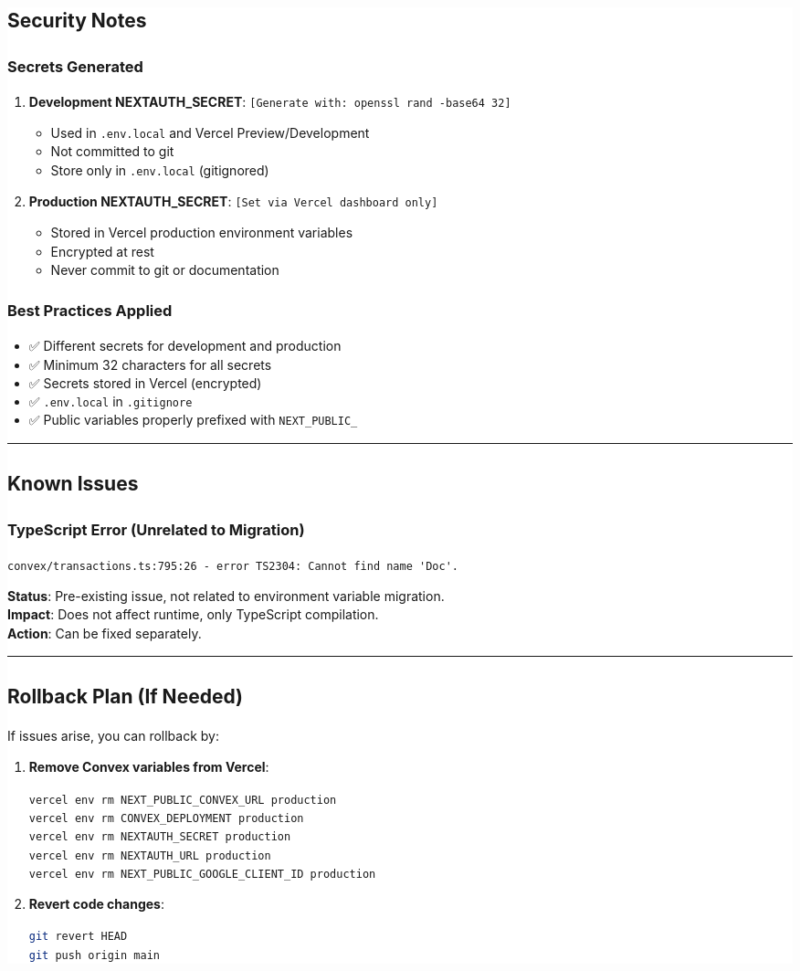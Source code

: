 
## Security Notes

### Secrets Generated

1. **Development NEXTAUTH_SECRET**: `[Generate with: openssl rand -base64 32]`
   - Used in `.env.local` and Vercel Preview/Development
   - Not committed to git
   - Store only in `.env.local` (gitignored)

2. **Production NEXTAUTH_SECRET**: `[Set via Vercel dashboard only]`
   - Stored in Vercel production environment variables
   - Encrypted at rest
   - Never commit to git or documentation

### Best Practices Applied

- ✅ Different secrets for development and production
- ✅ Minimum 32 characters for all secrets
- ✅ Secrets stored in Vercel (encrypted)
- ✅ `.env.local` in `.gitignore`
- ✅ Public variables properly prefixed with `NEXT_PUBLIC_`

---

## Known Issues

### TypeScript Error (Unrelated to Migration)

```
convex/transactions.ts:795:26 - error TS2304: Cannot find name 'Doc'.
```

**Status**: Pre-existing issue, not related to environment variable migration.  
**Impact**: Does not affect runtime, only TypeScript compilation.  
**Action**: Can be fixed separately.

---

## Rollback Plan (If Needed)

If issues arise, you can rollback by:

1. **Remove Convex variables from Vercel**:
   ```bash
   vercel env rm NEXT_PUBLIC_CONVEX_URL production
   vercel env rm CONVEX_DEPLOYMENT production
   vercel env rm NEXTAUTH_SECRET production
   vercel env rm NEXTAUTH_URL production
   vercel env rm NEXT_PUBLIC_GOOGLE_CLIENT_ID production
   ```

2. **Revert code changes**:
   ```bash
   git revert HEAD
   git push origin main
   ```
